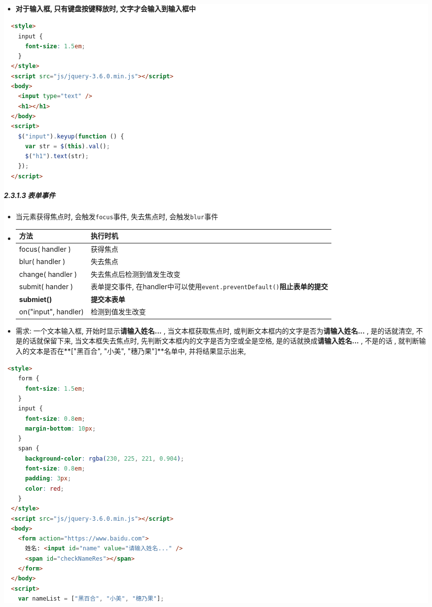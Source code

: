 - **对于输入框, 只有键盘按键释放时, 文字才会输入到输入框中**

```html
  <style>
    input {
      font-size: 1.5em;
    }
  </style>
  <script src="js/jquery-3.6.0.min.js"></script>
  <body>
    <input type="text" />
    <h1></h1>
  </body>
  <script>
    $("input").keyup(function () {
      var str = $(this).val();
      $("h1").text(str);
    });
  </script>
```

##### 2.3.1.3 表单事件

- 当元素获得焦点时, 会触发`focus`事件, 失去焦点时, 会触发`blur`事件

- | 方法                 | 执行时机                                                     |
  | -------------------- | ------------------------------------------------------------ |
  | focus( handler )     | 获得焦点                                                     |
  | blur( handler )      | 失去焦点                                                     |
  | change( handler )    | 失去焦点后检测到值发生改变                                   |
  | submit( hander )     | 表单提交事件, 在handler中可以使用`event.preventDefault()`**阻止表单的提交** |
  | **submiet()**        | **提交本表单**                                               |
  | on("input", handler) | 检测到值发生改变                                             |
  
- 需求: 一个文本输入框, 开始时显示**请输入姓名...**  , 当文本框获取焦点时, 或判断文本框内的文字是否为**请输入姓名...**  , 是的话就清空, 不是的话就保留下来, 当文本框失去焦点时, 先判断文本框内的文字是否为空或全是空格, 是的话就换成**请输入姓名...**  , 不是的话 ,  就判断输入的文本是否在**["黑百合", "小美", "穗乃果"]**名单中, 并将结果显示出来,

```html
 <style>
    form {
      font-size: 1.5em;
    }
    input {
      font-size: 0.8em;
      margin-bottom: 10px;
    }
    span {
      background-color: rgba(230, 225, 221, 0.904);
      font-size: 0.8em;
      padding: 3px;
      color: red;
    }
  </style>
  <script src="js/jquery-3.6.0.min.js"></script>
  <body>
    <form action="https://www.baidu.com">
      姓名: <input id="name" value="请输入姓名..." />
      <span id="checkNameRes"></span>
    </form>
  </body>
  <script>
    var nameList = ["黑百合", "小美", "穗乃果"];
```

[^注1]: Store arbitrary data associated with the matched elements or return the value at the named data store for the first element in the set of matched elements.